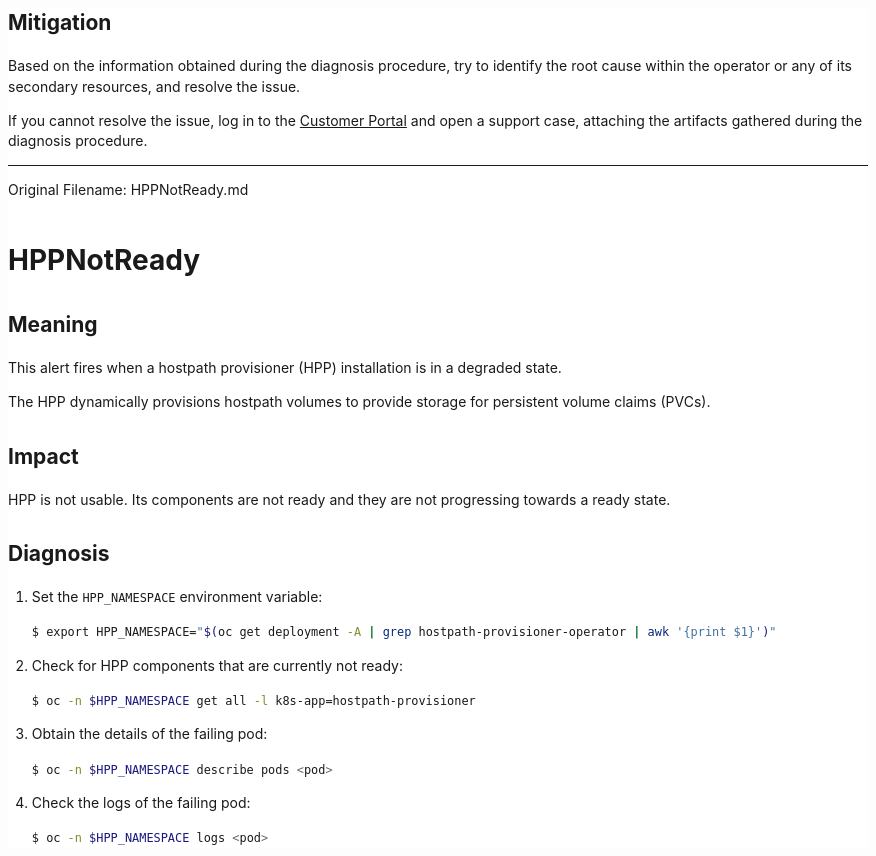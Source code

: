 ## Mitigation

Based on the information obtained during the diagnosis procedure, try to
identify the root cause within the operator or any of its secondary resources,
and resolve the issue.

If you cannot resolve the issue, log in to the
[Customer Portal](https://access.redhat.com) and open a support case,
attaching the artifacts gathered during the diagnosis procedure.


------------------------------


Original Filename:  HPPNotReady.md

# HPPNotReady

## Meaning

This alert fires when a hostpath provisioner (HPP) installation is in a degraded
state.

The HPP dynamically provisions hostpath volumes to provide storage for
persistent volume claims (PVCs).

## Impact

HPP is not usable. Its components are not ready and they are not progressing
towards a ready state.

## Diagnosis

1. Set the `HPP_NAMESPACE` environment variable:

   ```bash
   $ export HPP_NAMESPACE="$(oc get deployment -A | grep hostpath-provisioner-operator | awk '{print $1}')"
   ```

2. Check for HPP components that are currently not ready:

   ```bash
   $ oc -n $HPP_NAMESPACE get all -l k8s-app=hostpath-provisioner
   ```

3. Obtain the details of the failing pod:

   ```bash
   $ oc -n $HPP_NAMESPACE describe pods <pod>
   ```

4. Check the logs of the failing pod:

   ```bash
   $ oc -n $HPP_NAMESPACE logs <pod>
   ```
